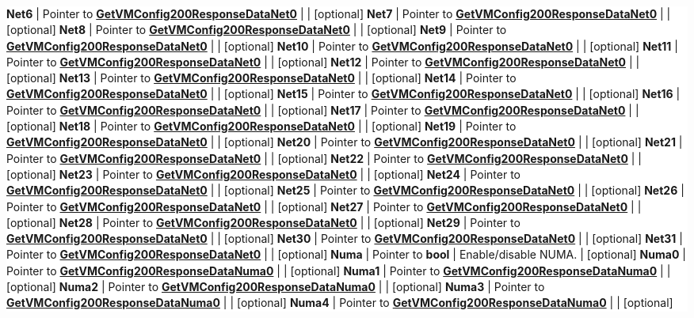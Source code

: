 **Net6** | Pointer to [**GetVMConfig200ResponseDataNet0**](GetVMConfig200ResponseDataNet0.md) |  | [optional] 
**Net7** | Pointer to [**GetVMConfig200ResponseDataNet0**](GetVMConfig200ResponseDataNet0.md) |  | [optional] 
**Net8** | Pointer to [**GetVMConfig200ResponseDataNet0**](GetVMConfig200ResponseDataNet0.md) |  | [optional] 
**Net9** | Pointer to [**GetVMConfig200ResponseDataNet0**](GetVMConfig200ResponseDataNet0.md) |  | [optional] 
**Net10** | Pointer to [**GetVMConfig200ResponseDataNet0**](GetVMConfig200ResponseDataNet0.md) |  | [optional] 
**Net11** | Pointer to [**GetVMConfig200ResponseDataNet0**](GetVMConfig200ResponseDataNet0.md) |  | [optional] 
**Net12** | Pointer to [**GetVMConfig200ResponseDataNet0**](GetVMConfig200ResponseDataNet0.md) |  | [optional] 
**Net13** | Pointer to [**GetVMConfig200ResponseDataNet0**](GetVMConfig200ResponseDataNet0.md) |  | [optional] 
**Net14** | Pointer to [**GetVMConfig200ResponseDataNet0**](GetVMConfig200ResponseDataNet0.md) |  | [optional] 
**Net15** | Pointer to [**GetVMConfig200ResponseDataNet0**](GetVMConfig200ResponseDataNet0.md) |  | [optional] 
**Net16** | Pointer to [**GetVMConfig200ResponseDataNet0**](GetVMConfig200ResponseDataNet0.md) |  | [optional] 
**Net17** | Pointer to [**GetVMConfig200ResponseDataNet0**](GetVMConfig200ResponseDataNet0.md) |  | [optional] 
**Net18** | Pointer to [**GetVMConfig200ResponseDataNet0**](GetVMConfig200ResponseDataNet0.md) |  | [optional] 
**Net19** | Pointer to [**GetVMConfig200ResponseDataNet0**](GetVMConfig200ResponseDataNet0.md) |  | [optional] 
**Net20** | Pointer to [**GetVMConfig200ResponseDataNet0**](GetVMConfig200ResponseDataNet0.md) |  | [optional] 
**Net21** | Pointer to [**GetVMConfig200ResponseDataNet0**](GetVMConfig200ResponseDataNet0.md) |  | [optional] 
**Net22** | Pointer to [**GetVMConfig200ResponseDataNet0**](GetVMConfig200ResponseDataNet0.md) |  | [optional] 
**Net23** | Pointer to [**GetVMConfig200ResponseDataNet0**](GetVMConfig200ResponseDataNet0.md) |  | [optional] 
**Net24** | Pointer to [**GetVMConfig200ResponseDataNet0**](GetVMConfig200ResponseDataNet0.md) |  | [optional] 
**Net25** | Pointer to [**GetVMConfig200ResponseDataNet0**](GetVMConfig200ResponseDataNet0.md) |  | [optional] 
**Net26** | Pointer to [**GetVMConfig200ResponseDataNet0**](GetVMConfig200ResponseDataNet0.md) |  | [optional] 
**Net27** | Pointer to [**GetVMConfig200ResponseDataNet0**](GetVMConfig200ResponseDataNet0.md) |  | [optional] 
**Net28** | Pointer to [**GetVMConfig200ResponseDataNet0**](GetVMConfig200ResponseDataNet0.md) |  | [optional] 
**Net29** | Pointer to [**GetVMConfig200ResponseDataNet0**](GetVMConfig200ResponseDataNet0.md) |  | [optional] 
**Net30** | Pointer to [**GetVMConfig200ResponseDataNet0**](GetVMConfig200ResponseDataNet0.md) |  | [optional] 
**Net31** | Pointer to [**GetVMConfig200ResponseDataNet0**](GetVMConfig200ResponseDataNet0.md) |  | [optional] 
**Numa** | Pointer to **bool** | Enable/disable NUMA. | [optional] 
**Numa0** | Pointer to [**GetVMConfig200ResponseDataNuma0**](GetVMConfig200ResponseDataNuma0.md) |  | [optional] 
**Numa1** | Pointer to [**GetVMConfig200ResponseDataNuma0**](GetVMConfig200ResponseDataNuma0.md) |  | [optional] 
**Numa2** | Pointer to [**GetVMConfig200ResponseDataNuma0**](GetVMConfig200ResponseDataNuma0.md) |  | [optional] 
**Numa3** | Pointer to [**GetVMConfig200ResponseDataNuma0**](GetVMConfig200ResponseDataNuma0.md) |  | [optional] 
**Numa4** | Pointer to [**GetVMConfig200ResponseDataNuma0**](GetVMConfig200ResponseDataNuma0.md) |  | [optional] 